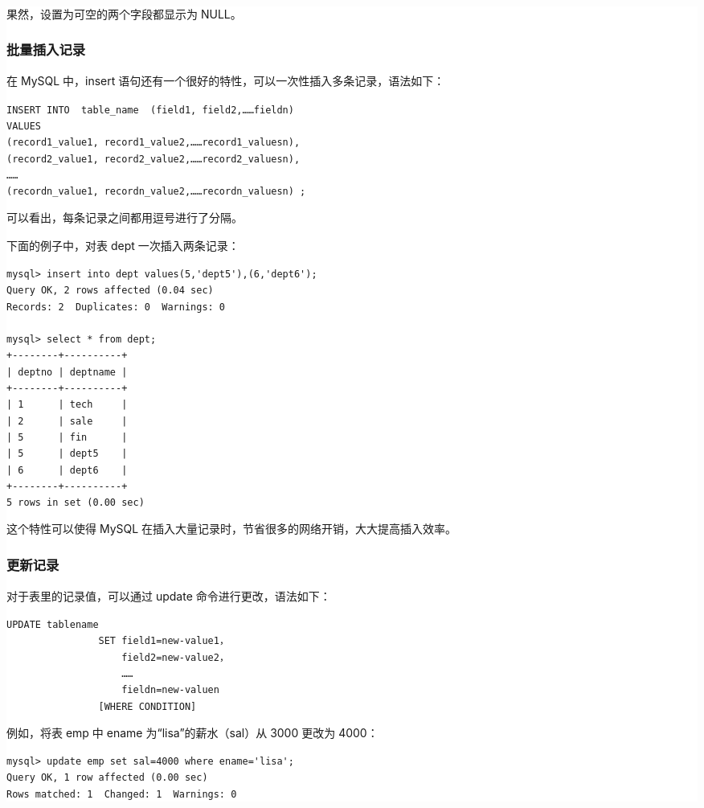 果然，设置为可空的两个字段都显示为 NULL。

### 批量插入记录

在 MySQL 中，insert 语句还有一个很好的特性，可以一次性插入多条记录，语法如下： 

```mysql
INSERT INTO  table_name  (field1, field2,……fieldn) 
VALUES 
(record1_value1, record1_value2,……record1_valuesn), 
(record2_value1, record2_value2,……record2_valuesn), 
…… 
(recordn_value1, recordn_value2,……recordn_valuesn) ;
```

可以看出，每条记录之间都用逗号进行了分隔。 

下面的例子中，对表 dept 一次插入两条记录： 

```mysql
mysql> insert into dept values(5,'dept5'),(6,'dept6'); 
Query OK, 2 rows affected (0.04 sec) 
Records: 2  Duplicates: 0  Warnings: 0 

mysql> select * from dept; 
+--------+----------+ 
| deptno | deptname | 
+--------+----------+ 
| 1      | tech     | 
| 2      | sale     | 
| 5      | fin      | 
| 5      | dept5    | 
| 6      | dept6    | 
+--------+----------+ 
5 rows in set (0.00 sec) 
```

这个特性可以使得 MySQL 在插入大量记录时，节省很多的网络开销，大大提高插入效率。 

### 更新记录 

对于表里的记录值，可以通过 update 命令进行更改，语法如下： 

```mysql
UPDATE tablename 
				SET field1=new-value1，
				    field2=new-value2，
				    ……
				    fieldn=new-valuen 
				[WHERE CONDITION] 
```

例如，将表 emp 中 ename 为“lisa”的薪水（sal）从 3000 更改为 4000： 

```mysql
mysql> update emp set sal=4000 where ename='lisa'; 
Query OK, 1 row affected (0.00 sec) 
Rows matched: 1  Changed: 1  Warnings: 0 
```
